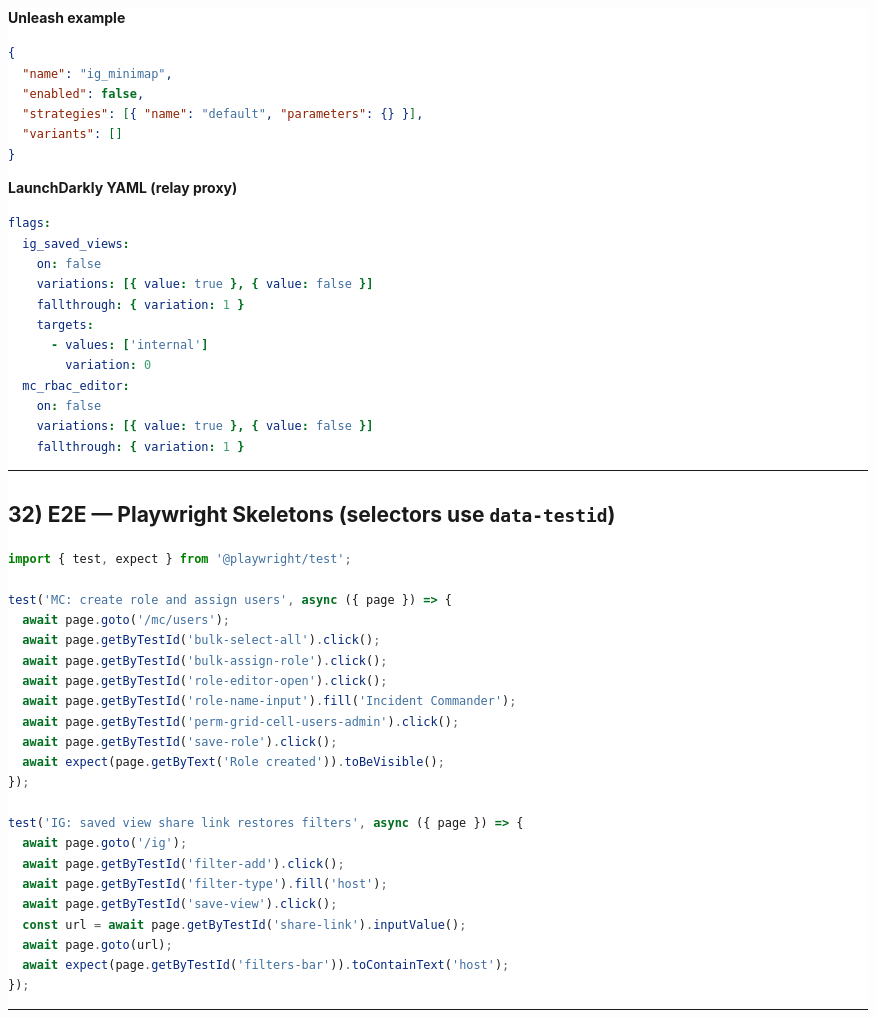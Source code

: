 **Unleash example**

```json
{
  "name": "ig_minimap",
  "enabled": false,
  "strategies": [{ "name": "default", "parameters": {} }],
  "variants": []
}
```

**LaunchDarkly YAML (relay proxy)**

```yaml
flags:
  ig_saved_views:
    on: false
    variations: [{ value: true }, { value: false }]
    fallthrough: { variation: 1 }
    targets:
      - values: ['internal']
        variation: 0
  mc_rbac_editor:
    on: false
    variations: [{ value: true }, { value: false }]
    fallthrough: { variation: 1 }
```

---

## 32) E2E — Playwright Skeletons (selectors use `data-testid`)

```ts
import { test, expect } from '@playwright/test';

test('MC: create role and assign users', async ({ page }) => {
  await page.goto('/mc/users');
  await page.getByTestId('bulk-select-all').click();
  await page.getByTestId('bulk-assign-role').click();
  await page.getByTestId('role-editor-open').click();
  await page.getByTestId('role-name-input').fill('Incident Commander');
  await page.getByTestId('perm-grid-cell-users-admin').click();
  await page.getByTestId('save-role').click();
  await expect(page.getByText('Role created')).toBeVisible();
});

test('IG: saved view share link restores filters', async ({ page }) => {
  await page.goto('/ig');
  await page.getByTestId('filter-add').click();
  await page.getByTestId('filter-type').fill('host');
  await page.getByTestId('save-view').click();
  const url = await page.getByTestId('share-link').inputValue();
  await page.goto(url);
  await expect(page.getByTestId('filters-bar')).toContainText('host');
});
```

---